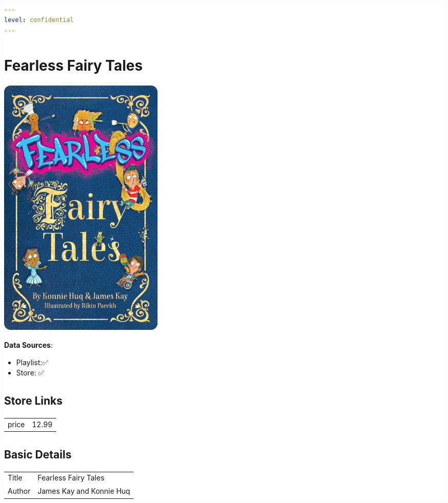 ```yaml
---
level: confidential
---
```

# Fearless Fairy Tales

![card_[3ZUFB].png](../../img/cards/card_[3ZUFB].png)

**Data Sources**: 

- Playlist:✅
- Store: ✅


## Store Links

|  |  |
| - | - |
| price | 12.99 |


## Basic Details

|  |  |
| - | - |
| Title | Fearless Fairy Tales |
| Author | James Kay and Konnie Huq |
